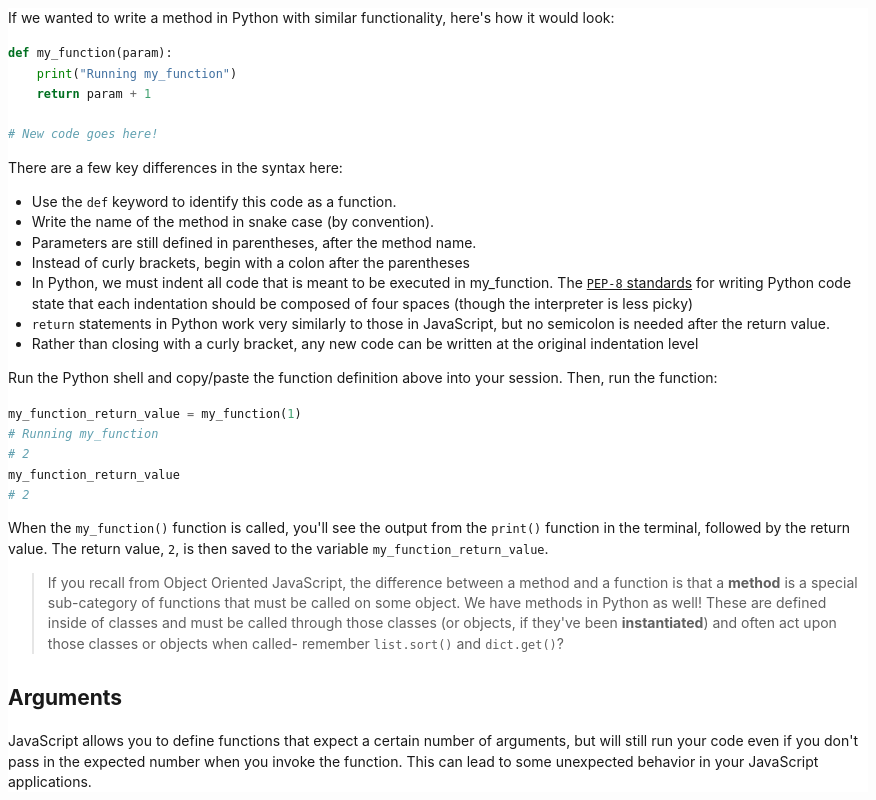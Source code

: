 If we wanted to write a method in Python with similar functionality, here's how it
would look:

```py
def my_function(param):
    print("Running my_function")
    return param + 1

# New code goes here!
```

There are a few key differences in the syntax here:

- Use the `def` keyword to identify this code as a function.
- Write the name of the method in snake case (by convention).
- Parameters are still defined in parentheses, after the method name.
- Instead of curly brackets, begin with a colon after the parentheses
- In Python, we must indent all code that is meant to be executed in
my_function. The [`PEP-8` standards][pep-8 standards] for writing Python code
state that each indentation should be composed of four spaces (though the
interpreter is less picky)
- `return` statements in Python work very similarly to those in JavaScript,
but no semicolon is needed after the return value.
- Rather than closing with a curly bracket, any new code can be written at the
original indentation level

Run the Python shell and copy/paste the function definition above into your
session. Then, run the function:

```py
my_function_return_value = my_function(1)
# Running my_function
# 2
my_function_return_value
# 2
```

When the `my_function()` function is called, you'll see the output from the
`print()` function in the terminal, followed by the return value. The return
value, `2`, is then saved to the variable `my_function_return_value`.

> If you recall from Object Oriented JavaScript, the difference between a method
> and a function is that a **method** is a special sub-category of functions that
> must be called on some object. We have methods in Python as well! These are
> defined inside of classes and must be called through those classes (or
> objects, if they've been **instantiated**) and often act upon those classes
> or objects when called- remember `list.sort()` and `dict.get()`?

[pep-8 standards]: https://peps.python.org/pep-0008/

## Arguments

JavaScript allows you to define functions that expect a certain number of
arguments, but will still run your code even if you don't pass in the expected
number when you invoke the function. This can lead to some unexpected behavior
in your JavaScript applications.
